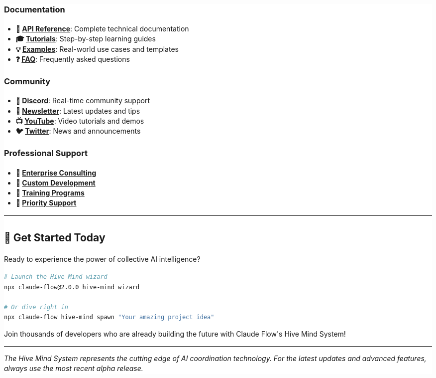 ### Documentation
- **📖 [API Reference](../API.md)**: Complete technical documentation
- **🎓 [Tutorials](../tutorials/)**: Step-by-step learning guides
- **💡 [Examples](../examples/)**: Real-world use cases and templates
- **❓ [FAQ](../FAQ.md)**: Frequently asked questions

### Community
- **💬 [Discord](https://discord.gg/claude-flow)**: Real-time community support
- **📧 [Newsletter](https://newsletter.claude-flow.ai)**: Latest updates and tips
- **📺 [YouTube](https://youtube.com/claude-flow)**: Video tutorials and demos
- **🐦 [Twitter](https://twitter.com/claude_flow)**: News and announcements

### Professional Support
- **🏢 [Enterprise Consulting](mailto:enterprise@claude-flow.ai)**
- **🎯 [Custom Development](mailto:dev@claude-flow.ai)**
- **🏫 [Training Programs](mailto:training@claude-flow.ai)**
- **🔧 [Priority Support](mailto:support@claude-flow.ai)**

---

## 🎉 Get Started Today

Ready to experience the power of collective AI intelligence?

```bash
# Launch the Hive Mind wizard
npx claude-flow@2.0.0 hive-mind wizard

# Or dive right in
npx claude-flow hive-mind spawn "Your amazing project idea"
```

Join thousands of developers who are already building the future with Claude Flow's Hive Mind System!

---

*The Hive Mind System represents the cutting edge of AI coordination technology. For the latest updates and advanced features, always use the most recent alpha release.*